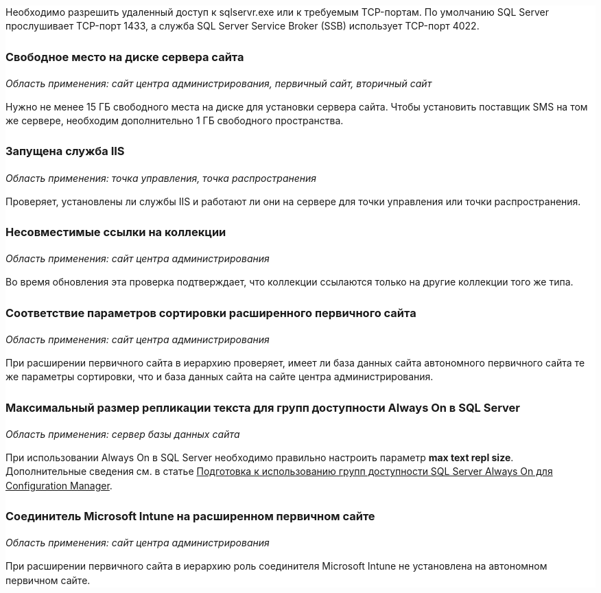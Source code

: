 Необходимо разрешить удаленный доступ к sqlservr.exe или к требуемым TCP-портам. По умолчанию SQL Server прослушивает TCP-порт 1433, а служба SQL Server Service Broker (SSB) использует TCP-порт 4022.

### <a name="free-disk-space-on-site-server"></a>Свободное место на диске сервера сайта

*Область применения: сайт центра администрирования, первичный сайт, вторичный сайт*

Нужно не менее 15 ГБ свободного места на диске для установки сервера сайта. Чтобы установить поставщик SMS на том же сервере, необходим дополнительно 1 ГБ свободного пространства.

### <a name="iis-service-running"></a>Запущена служба IIS

*Область применения: точка управления, точка распространения*

Проверяет, установлены ли службы IIS и работают ли они на сервере для точки управления или точки распространения.

### <a name="incompatible-collection-references"></a>Несовместимые ссылки на коллекции

*Область применения: сайт центра администрирования*

Во время обновления эта проверка подтверждает, что коллекции ссылаются только на другие коллекции того же типа.

### <a name="match-collation-of-expand-primary-site"></a>Соответствие параметров сортировки расширенного первичного сайта

*Область применения: сайт центра администрирования*

При расширении первичного сайта в иерархию проверяет, имеет ли база данных сайта автономного первичного сайта те же параметры сортировки, что и база данных сайта на сайте центра администрирования.

### <a name="maximum-text-replication-size-for-sql-server-always-on-availability-groups"></a>Максимальный размер репликации текста для групп доступности Always On в SQL Server

*Область применения: сервер базы данных сайта*

При использовании Always On в SQL Server необходимо правильно настроить параметр **max text repl size**. Дополнительные сведения см. в статье [Подготовка к использованию групп доступности SQL Server Always On для Configuration Manager](../configure/sql-server-alwayson-for-a-highly-available-site-database.md).

### <a name="microsoft-intune-connector-on-the-expanded-primary-site"></a>Соединитель Microsoft Intune на расширенном первичном сайте

*Область применения: сайт центра администрирования*

При расширении первичного сайта в иерархию роль соединителя Microsoft Intune не установлена на автономном первичном сайте.
